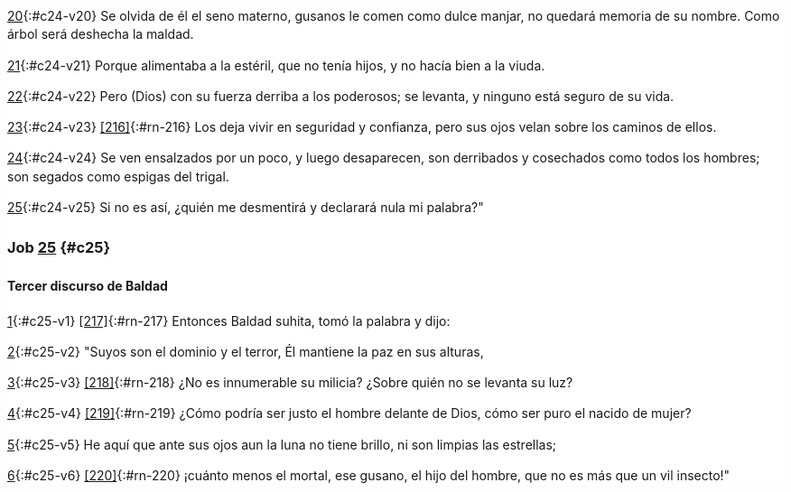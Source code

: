 [20](#c24-v20){:#c24-v20} Se olvida de él el seno materno, gusanos le comen como dulce manjar, no quedará memoria de su nombre. Como árbol será deshecha la maldad.

[21](#c24-v21){:#c24-v21} Porque alimentaba a la estéril, que no tenía hijos, y no hacía bien a la viuda.

[22](#c24-v22){:#c24-v22} Pero (Dios) con su fuerza derriba a los poderosos; se levanta, y ninguno está seguro de su vida.

[23](#c24-v23){:#c24-v23} [[216]](#n-216){:#rn-216} Los deja vivir en seguridad y confianza, pero sus ojos velan sobre los caminos de ellos.

[24](#c24-v24){:#c24-v24} Se ven ensalzados por un poco, y luego desaparecen, son derribados y cosechados como todos los hombres; son segados como espigas del trigal.

[25](#c24-v25){:#c24-v25} Si no es así, ¿quién me desmentirá y declarará nula mi palabra?" 

### Job [25](#c25) {#c25}

#### Tercer discurso de Baldad

[1](#c25-v1){:#c25-v1} [[217]](#n-217){:#rn-217} Entonces Baldad suhita, tomó la palabra y dijo:

[2](#c25-v2){:#c25-v2} "Suyos son el dominio y el terror, Él mantiene la paz en sus alturas,

[3](#c25-v3){:#c25-v3} [[218]](#n-218){:#rn-218} ¿No es innumerable su milicia? ¿Sobre quién no se levanta su luz?

[4](#c25-v4){:#c25-v4} [[219]](#n-219){:#rn-219} ¿Cómo podría ser justo el hombre delante de Dios, cómo ser puro el nacido de mujer?

[5](#c25-v5){:#c25-v5} He aquí que ante sus ojos aun la luna no tiene brillo, ni son limpias las estrellas;

[6](#c25-v6){:#c25-v6} [[220]](#n-220){:#rn-220} ¡cuánto menos el mortal, ese gusano, el hijo del hombre, que no es más que un vil insecto!" 

